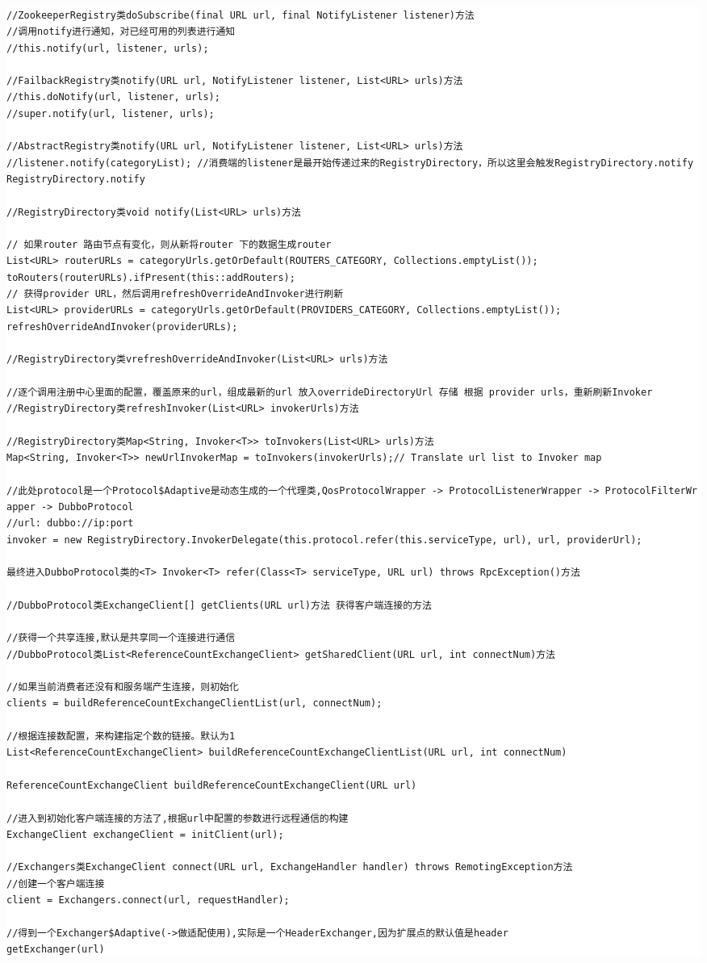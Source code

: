     //ZookeeperRegistry类doSubscribe(final URL url, final NotifyListener listener)方法
    //调用notify进行通知，对已经可用的列表进行通知
    //this.notify(url, listener, urls); 

    //FailbackRegistry类notify(URL url, NotifyListener listener, List<URL> urls)方法
    //this.doNotify(url, listener, urls);
    //super.notify(url, listener, urls);

    //AbstractRegistry类notify(URL url, NotifyListener listener, List<URL> urls)方法
    //listener.notify(categoryList); //消费端的listener是最开始传递过来的RegistryDirectory，所以这里会触发RegistryDirectory.notify RegistryDirectory.notify

    //RegistryDirectory类void notify(List<URL> urls)方法

    // 如果router 路由节点有变化，则从新将router 下的数据生成router
	List<URL> routerURLs = categoryUrls.getOrDefault(ROUTERS_CATEGORY, Collections.emptyList());
	toRouters(routerURLs).ifPresent(this::addRouters);
	// 获得provider URL，然后调用refreshOverrideAndInvoker进行刷新
	List<URL> providerURLs = categoryUrls.getOrDefault(PROVIDERS_CATEGORY, Collections.emptyList());
    refreshOverrideAndInvoker(providerURLs);

    //RegistryDirectory类vrefreshOverrideAndInvoker(List<URL> urls)方法

	//逐个调用注册中心里面的配置，覆盖原来的url，组成最新的url 放入overrideDirectoryUrl 存储 根据 provider urls，重新刷新Invoker
    //RegistryDirectory类refreshInvoker(List<URL> invokerUrls)方法

    //RegistryDirectory类Map<String, Invoker<T>> toInvokers(List<URL> urls)方法
    Map<String, Invoker<T>> newUrlInvokerMap = toInvokers(invokerUrls);// Translate url list to Invoker map

    //此处protocol是一个Protocol$Adaptive是动态生成的一个代理类,QosProtocolWrapper -> ProtocolListenerWrapper -> ProtocolFilterWrapper -> DubboProtocol
    //url: dubbo://ip:port
	invoker = new RegistryDirectory.InvokerDelegate(this.protocol.refer(this.serviceType, url), url, providerUrl);

	最终进入DubboProtocol类的<T> Invoker<T> refer(Class<T> serviceType, URL url) throws RpcException()方法

	//DubboProtocol类ExchangeClient[] getClients(URL url)方法 获得客户端连接的方法

	//获得一个共享连接,默认是共享同一个连接进行通信
	//DubboProtocol类List<ReferenceCountExchangeClient> getSharedClient(URL url, int connectNum)方法

	//如果当前消费者还没有和服务端产生连接，则初始化
	clients = buildReferenceCountExchangeClientList(url, connectNum);

	//根据连接数配置，来构建指定个数的链接。默认为1
	List<ReferenceCountExchangeClient> buildReferenceCountExchangeClientList(URL url, int connectNum)

	ReferenceCountExchangeClient buildReferenceCountExchangeClient(URL url)

	//进入到初始化客户端连接的方法了,根据url中配置的参数进行远程通信的构建
    ExchangeClient exchangeClient = initClient(url);

    //Exchangers类ExchangeClient connect(URL url, ExchangeHandler handler) throws RemotingException方法
    //创建一个客户端连接
    client = Exchangers.connect(url, requestHandler);

    //得到一个Exchanger$Adaptive(->做适配使用),实际是一个HeaderExchanger,因为扩展点的默认值是header
    getExchanger(url)
